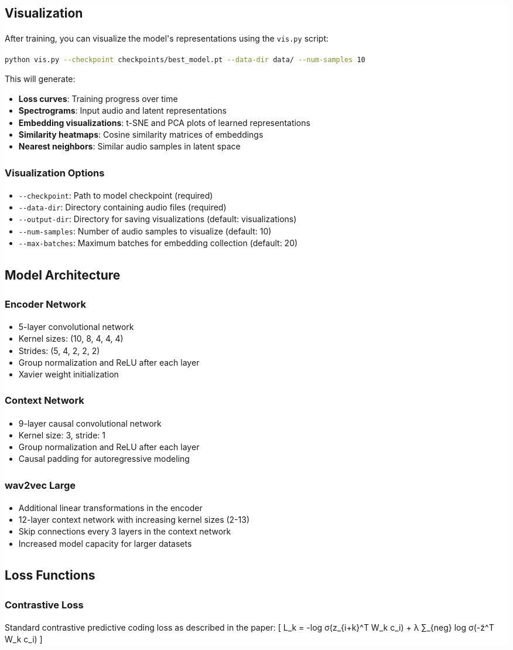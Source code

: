 ## Visualization

After training, you can visualize the model's representations using the `vis.py` script:

```bash
python vis.py --checkpoint checkpoints/best_model.pt --data-dir data/ --num-samples 10
```

This will generate:
- **Loss curves**: Training progress over time
- **Spectrograms**: Input audio and latent representations
- **Embedding visualizations**: t-SNE and PCA plots of learned representations
- **Similarity heatmaps**: Cosine similarity matrices of embeddings
- **Nearest neighbors**: Similar audio samples in latent space

### Visualization Options

- `--checkpoint`: Path to model checkpoint (required)
- `--data-dir`: Directory containing audio files (required)
- `--output-dir`: Directory for saving visualizations (default: visualizations)
- `--num-samples`: Number of audio samples to visualize (default: 10)
- `--max-batches`: Maximum batches for embedding collection (default: 20)

## Model Architecture

### Encoder Network
- 5-layer convolutional network
- Kernel sizes: (10, 8, 4, 4, 4)
- Strides: (5, 4, 2, 2, 2)
- Group normalization and ReLU after each layer
- Xavier weight initialization

### Context Network
- 9-layer causal convolutional network
- Kernel size: 3, stride: 1
- Group normalization and ReLU after each layer
- Causal padding for autoregressive modeling

### wav2vec Large
- Additional linear transformations in the encoder
- 12-layer context network with increasing kernel sizes (2-13)
- Skip connections every 3 layers in the context network
- Increased model capacity for larger datasets

## Loss Functions

### Contrastive Loss
Standard contrastive predictive coding loss as described in the paper:
\[
L_k = -log σ(z_{i+k}^T W_k c_i) + λ ∑_{neg} log σ(-z̃^T W_k c_i)
\]
